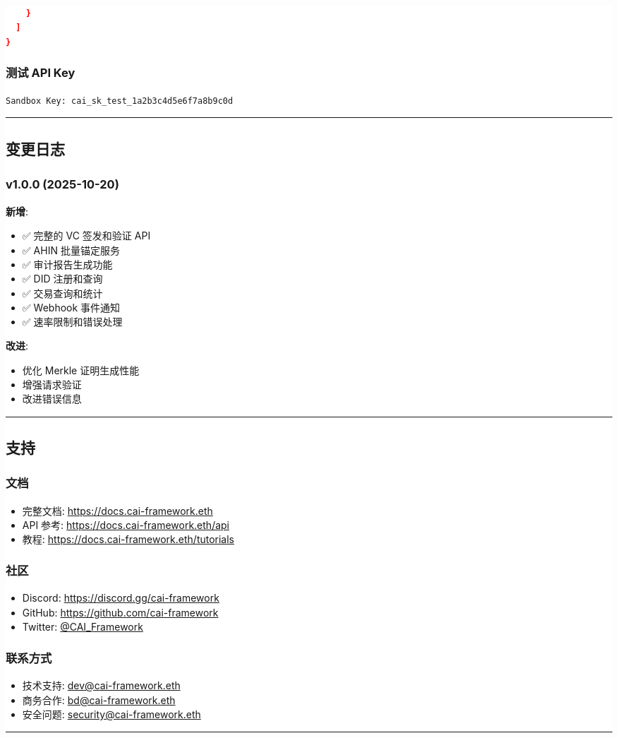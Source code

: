 ```json
    }
  ]
}
```

### 测试 API Key

```
Sandbox Key: cai_sk_test_1a2b3c4d5e6f7a8b9c0d
```

---

## 变更日志

### v1.0.0 (2025-10-20)

**新增**:
- ✅ 完整的 VC 签发和验证 API
- ✅ AHIN 批量锚定服务
- ✅ 审计报告生成功能
- ✅ DID 注册和查询
- ✅ 交易查询和统计
- ✅ Webhook 事件通知
- ✅ 速率限制和错误处理

**改进**:
- 优化 Merkle 证明生成性能
- 增强请求验证
- 改进错误信息

---

## 支持

### 文档
- 完整文档: https://docs.cai-framework.eth
- API 参考: https://docs.cai-framework.eth/api
- 教程: https://docs.cai-framework.eth/tutorials

### 社区
- Discord: https://discord.gg/cai-framework
- GitHub: https://github.com/cai-framework
- Twitter: [@CAI_Framework](https://twitter.com/CAI_Framework)

### 联系方式
- 技术支持: dev@cai-framework.eth
- 商务合作: bd@cai-framework.eth
- 安全问题: security@cai-framework.eth

---
